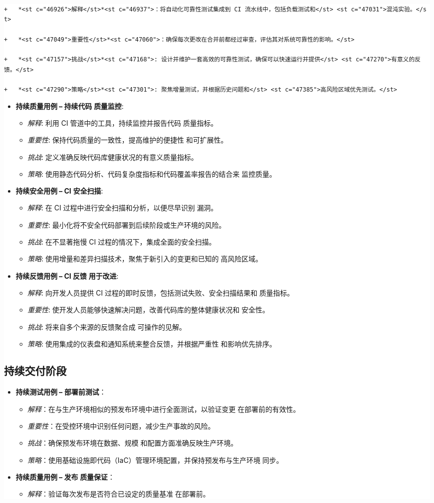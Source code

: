     +   *<st c="46926">解释</st>*<st c="46937">：将自动化可靠性测试集成到 CI 流水线中，包括负载测试和</st> <st c="47031">混沌实验。</st>

    +   *<st c="47049">重要性</st>*<st c="47060">：确保每次更改在合并前都经过审查，评估其对系统可靠性的影响。</st>

    +   *<st c="47157">挑战</st>*<st c="47168">: 设计并维护一套高效的可靠性测试，确保可以快速运行并提供</st> <st c="47270">有意义的反馈。</st>

    +   *<st c="47290">策略</st>*<st c="47301">: 聚焦增量测试，并根据历史问题和</st> <st c="47385">高风险区域优先测试。</st>

+   **<st c="47401">持续质量用例 – 持续代码</st>** **<st c="47448">质量监控</st>**<st c="47466">:</st>

    +   *<st c="47468">解释</st>*<st c="47479">: 利用 CI 管道中的工具，持续监控并报告代码</st> <st c="47564">质量指标。</st>

    +   *<st c="47580">重要性</st>*<st c="47591">: 保持代码质量的一致性，提高维护的便捷性</st> <st c="47664">和可扩展性。</st>

    +   *<st c="47676">挑战</st>*<st c="47687">: 定义准确反映代码库健康状况的有意义质量指标。</st>

    +   *<st c="47773">策略</st>*<st c="47784">: 使用静态代码分析、代码复杂度指标和代码覆盖率报告的结合来</st> <st c="47884">监控质量。</st>

+   **<st c="47900">持续安全用例 – CI</st>** **<st c="47935">安全扫描</st>**<st c="47952">:</st>

    +   *<st c="47954">解释</st>*<st c="47965">: 在 CI 过程中进行安全扫描和分析，以便尽早识别</st> <st c="48048">漏洞。</st>

    +   *<st c="48070">重要性</st>*<st c="48081">: 最小化将不安全代码部署到后续阶段或生产环境的风险。</st>

    +   *<st c="48160">挑战</st>*<st c="48171">: 在不显著拖慢 CI 过程的情况下，集成全面的安全扫描。</st>

    +   *<st c="48268">策略</st>*<st c="48279">: 使用增量和差异扫描技术，聚焦于新引入的变更和已知的</st> <st c="48382">高风险区域。</st>

+   **<st c="48398">持续反馈用例 – CI 反馈</st>** **<st c="48442">用于改进</st>**<st c="48457">:</st>

    +   *<st c="48459">解释</st>*<st c="48470">: 向开发人员提供 CI 过程的即时反馈，包括测试失败、安全扫描结果和</st> <st c="48600">质量指标。</st>

    +   *<st c="48616">重要性</st>*<st c="48627">: 使开发人员能够快速解决问题，改善代码库的整体健康状况和</st> <st c="48721">安全性。</st>

    +   *<st c="48738">挑战</st>*<st c="48749">: 将来自多个来源的反馈聚合成</st> <st c="48800">可操作的见解。</st>

    +   *<st c="48820">策略</st>*<st c="48831">: 使用集成的仪表盘和通知系统来整合反馈，并根据严重性</st> <st c="48942">和影响优先排序。</st>

## <st c="48953">持续交付阶段</st>

+   **<st c="48979">持续测试用例 –</st>** **<st c="49010">部署前测试</st>**<st c="49032">：</st>

    +   *<st c="49034">解释</st>*<st c="49045">：在与生产环境相似的预发布环境中进行全面测试，以验证变更</st> <st c="49058">在部署前的有效性。</st>

    +   *<st c="49168">重要性</st>*<st c="49179">：在受控环境中识别任何问题，减少生产事故的风险。</st>

    +   *<st c="49275">挑战</st>*<st c="49286">：确保预发布环境在数据、规模</st> <st c="49378">和配置方面准确反映生产环境。</st>

    +   *<st c="49396">策略</st>*<st c="49407">：使用基础设施即代码（IaC）管理环境配置，并保持预发布与生产环境</st> <st c="49500">同步。</st>

+   **<st c="49508">持续质量用例 – 发布</st>** **<st c="49547">质量保证</st>**<st c="49564">：</st>

    +   *<st c="49566">解释</st>*<st c="49577">：验证每次发布是否符合已设定的质量基准</st> <st c="49645">在部署前。</st>
